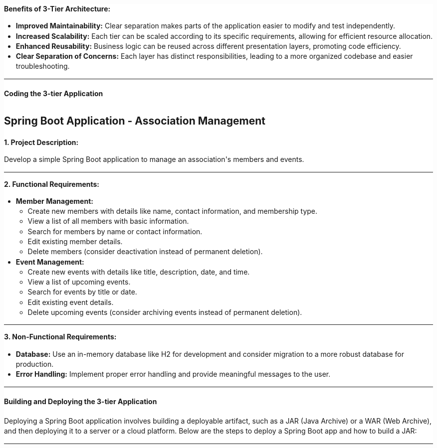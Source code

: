 
**Benefits of 3-Tier Architecture:**
- **Improved Maintainability:** Clear separation makes parts of the application easier to modify and test independently.
- **Increased Scalability:** Each tier can be scaled according to its specific requirements, allowing for efficient resource allocation.
- **Enhanced Reusability:** Business logic can be reused across different presentation layers, promoting code efficiency.
- **Clear Separation of Concerns:** Each layer has distinct responsibilities, leading to a more organized codebase and easier troubleshooting.

---


#### Coding the 3-tier Application

## Spring Boot Application - Association Management

**1. Project Description:**

Develop a simple Spring Boot application to manage an association's members and events.

---

**2. Functional Requirements:**

* **Member Management:**
    * Create new members with details like name, contact information, and membership type.
    * View a list of all members with basic information.
    * Search for members by name or contact information.
    * Edit existing member details.
    * Delete members (consider deactivation instead of permanent deletion).
* **Event Management:**
    * Create new events with details like title, description, date, and time.
    * View a list of upcoming events.
    * Search for events by title or date.
    * Edit existing event details.
    * Delete upcoming events (consider archiving events instead of permanent deletion).

---

**3. Non-Functional Requirements:**

* **Database:** Use an in-memory database like H2 for development and consider migration to a more robust database for production.
* **Error Handling:** Implement proper error handling and provide meaningful messages to the user.

---

#### Building and Deploying the 3-tier Application

Deploying a Spring Boot application involves building a deployable artifact, such as a JAR (Java Archive) or a WAR (Web Archive), and then deploying it to a server or a cloud platform. Below are the steps to deploy a Spring Boot app and how to build a JAR:

---
